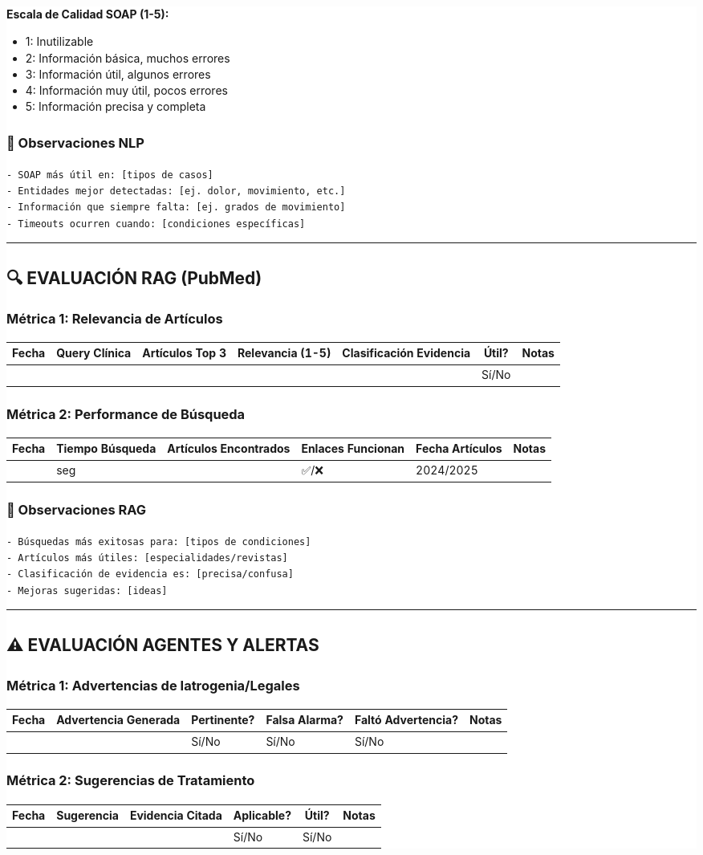 **Escala de Calidad SOAP (1-5):**
- 1: Inutilizable
- 2: Información básica, muchos errores
- 3: Información útil, algunos errores
- 4: Información muy útil, pocos errores  
- 5: Información precisa y completa

### **📝 Observaciones NLP**
```
- SOAP más útil en: [tipos de casos]
- Entidades mejor detectadas: [ej. dolor, movimiento, etc.]
- Información que siempre falta: [ej. grados de movimiento]
- Timeouts ocurren cuando: [condiciones específicas]
```

---

## 🔍 **EVALUACIÓN RAG (PubMed)**

### **Métrica 1: Relevancia de Artículos**
| Fecha | Query Clínica | Artículos Top 3 | Relevancia (1-5) | Clasificación Evidencia | Útil? | Notas |
|-------|--------------|-----------------|------------------|------------------------|-------|-------|
| | | | | | Sí/No | |

### **Métrica 2: Performance de Búsqueda**
| Fecha | Tiempo Búsqueda | Artículos Encontrados | Enlaces Funcionan | Fecha Artículos | Notas |
|-------|----------------|----------------------|-------------------|----------------|-------|
| | seg | | ✅/❌ | 2024/2025 | |

### **📝 Observaciones RAG**
```
- Búsquedas más exitosas para: [tipos de condiciones]
- Artículos más útiles: [especialidades/revistas]
- Clasificación de evidencia es: [precisa/confusa]
- Mejoras sugeridas: [ideas]
```

---

## ⚠️ **EVALUACIÓN AGENTES Y ALERTAS**

### **Métrica 1: Advertencias de Iatrogenia/Legales**
| Fecha | Advertencia Generada | Pertinente? | Falsa Alarma? | Faltó Advertencia? | Notas |
|-------|---------------------|-------------|---------------|-------------------|-------|
| | | Sí/No | Sí/No | Sí/No | |

### **Métrica 2: Sugerencias de Tratamiento**
| Fecha | Sugerencia | Evidencia Citada | Aplicable? | Útil? | Notas |
|-------|------------|------------------|------------|-------|-------|
| | | | Sí/No | Sí/No | |
